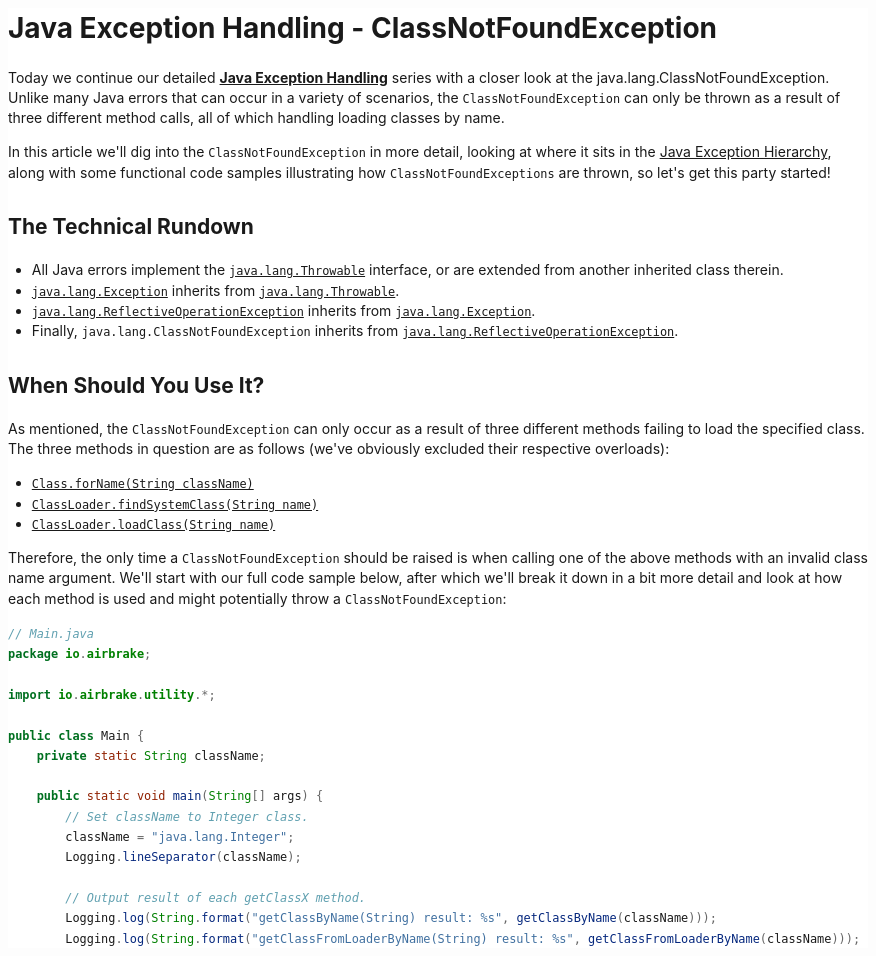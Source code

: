 # Java Exception Handling - ClassNotFoundException

Today we continue our detailed [__Java Exception Handling__](https://airbrake.io/blog/java-exception-handling/the-java-exception-class-hierarchy) series with a closer look at the java.lang.ClassNotFoundException.  Unlike many Java errors that can occur in a variety of scenarios, the `ClassNotFoundException` can only be thrown as a result of three different method calls, all of which handling loading classes by name.

In this article we'll dig into the `ClassNotFoundException` in more detail, looking at where it sits in the [Java Exception Hierarchy](https://airbrake.io/blog/java-exception-handling/the-java-exception-class-hierarchy), along with some functional code samples illustrating how `ClassNotFoundExceptions` are thrown, so let's get this party started!

## The Technical Rundown

- All Java errors implement the [`java.lang.Throwable`](https://airbrake.io/blog/java-exception-handling/the-java-exception-class-hierarchy) interface, or are extended from another inherited class therein.
- [`java.lang.Exception`](https://docs.oracle.com/javase/8/docs/api/java/lang/Exception.html) inherits from [`java.lang.Throwable`](https://airbrake.io/blog/java-exception-handling/the-java-exception-class-hierarchy).
- [`java.lang.ReflectiveOperationException`](https://docs.oracle.com/javase/8/docs/api/java/lang/ReflectiveOperationException.html) inherits from [`java.lang.Exception`](https://docs.oracle.com/javase/8/docs/api/java/lang/Exception.html).
- Finally, `java.lang.ClassNotFoundException` inherits from [`java.lang.ReflectiveOperationException`](https://docs.oracle.com/javase/8/docs/api/java/lang/ReflectiveOperationException.html).

## When Should You Use It?

As mentioned, the `ClassNotFoundException` can only occur as a result of three different methods failing to load the specified class.  The three methods in question are as follows (we've obviously excluded their respective overloads):

- [`Class.forName(String className)`](https://docs.oracle.com/javase/8/docs/api/java/lang/Class.html#forName-java.lang.String-)
- [`ClassLoader.findSystemClass(String name)`](https://docs.oracle.com/javase/8/docs/api/java/lang/ClassLoader.html#findSystemClass-java.lang.String-)
- [`ClassLoader.loadClass(String name)`](https://docs.oracle.com/javase/8/docs/api/java/lang/ClassLoader.html#loadClass-java.lang.String-)

Therefore, the only time a `ClassNotFoundException` should be raised is when calling one of the above methods with an invalid class name argument.  We'll start with our full code sample below, after which we'll break it down in a bit more detail and look at how each method is used and might potentially throw a `ClassNotFoundException`:

```java
// Main.java
package io.airbrake;

import io.airbrake.utility.*;

public class Main {
    private static String className;

    public static void main(String[] args) {
        // Set className to Integer class.
        className = "java.lang.Integer";
        Logging.lineSeparator(className);

        // Output result of each getClassX method.
        Logging.log(String.format("getClassByName(String) result: %s", getClassByName(className)));
        Logging.log(String.format("getClassFromLoaderByName(String) result: %s", getClassFromLoaderByName(className)));
```